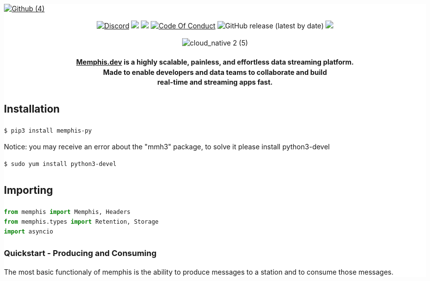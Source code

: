 <a href="![Github (4)](https://github.com/memphisdev/memphis-terraform/assets/107035359/a5fe5d0f-22e1-4445-957d-5ce4464e61b1)">![Github (4)](https://github.com/memphisdev/memphis-terraform/assets/107035359/a5fe5d0f-22e1-4445-957d-5ce4464e61b1)</a>
<p align="center">
<a href="https://memphis.dev/discord"><img src="https://img.shields.io/discord/963333392844328961?color=6557ff&label=discord" alt="Discord"></a>
<a href="https://github.com/memphisdev/memphis/issues?q=is%3Aissue+is%3Aclosed"><img src="https://img.shields.io/github/issues-closed/memphisdev/memphis?color=6557ff"></a> 
  <img src="https://img.shields.io/npm/dw/memphis-dev?color=ffc633&label=installations">
<a href="https://github.com/memphisdev/memphis/blob/master/CODE_OF_CONDUCT.md"><img src="https://img.shields.io/badge/Code%20of%20Conduct-v1.0-ff69b4.svg?color=ffc633" alt="Code Of Conduct"></a> 
<img alt="GitHub release (latest by date)" src="https://img.shields.io/github/v/release/memphisdev/memphis?color=61dfc6">
<img src="https://img.shields.io/github/last-commit/memphisdev/memphis?color=61dfc6&label=last%20commit">
</p>

<div align="center">
  
<img width="177" alt="cloud_native 2 (5)" src="https://github.com/memphisdev/memphis/assets/107035359/a20ea11c-d509-42bb-a46c-e388c8424101"> 

  <h4>

**[Memphis.dev](https://memphis.dev)** is a highly scalable, painless, and effortless data streaming platform.<br>
Made to enable developers and data teams to collaborate and build<br>
real-time and streaming apps fast.

  </h4>
  
</div>

## Installation

```sh
$ pip3 install memphis-py
```

Notice: you may receive an error about the "mmh3" package, to solve it please install python3-devel
```sh
$ sudo yum install python3-devel
```

## Importing

```python
from memphis import Memphis, Headers
from memphis.types import Retention, Storage
import asyncio
```

### Quickstart - Producing and Consuming

The most basic functionaly of memphis is the ability to produce messages to a station and to consume those messages. 
